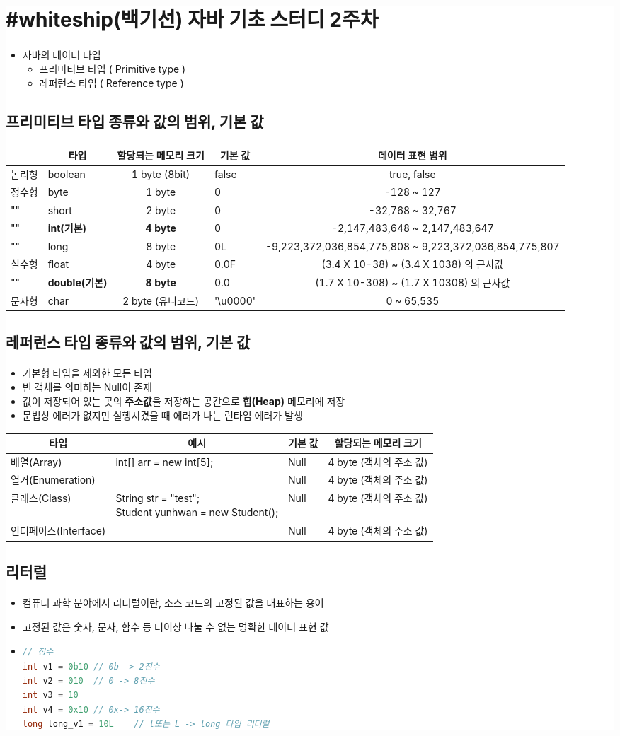 

<h1>#whiteship(백기선) 자바 기초 스터디 2주차</h1>



- 자바의 데이터 타입
  - 프리미티브 타입 ( Primitive type )
  - 레퍼런스 타입 ( Reference type )



<h2>프리미티브 타입 종류와 값의 범위, 기본 값</h2>



|        | 타입             | 할당되는 메모리 크기 | 기본 값  |                    데이터 표현 범위                    |
| ------ | ---------------- | :------------------: | -------- | :----------------------------------------------------: |
| 논리형 | boolean          |    1 byte (8bit)     | false    |                      true, false                       |
| 정수형 | byte             |        1 byte        | 0        |                       -128 ~ 127                       |
| ""     | short            |        2 byte        | 0        |                    -32,768 ~ 32,767                    |
| ""     | **int(기본)**    |      **4 byte**      | 0        |             -2,147,483,648 ~ 2,147,483,647             |
| ""     | long             |        8 byte        | 0L       | -9,223,372,036,854,775,808 ~ 9,223,372,036,854,775,807 |
| 실수형 | float            |        4 byte        | 0.0F     |         (3.4 X 10-38) ~ (3.4 X 1038) 의 근사값         |
| ""     | **double(기본)** |      **8 byte**      | 0.0      |        (1.7 X 10-308) ~ (1.7 X 10308) 의 근사값        |
| 문자형 | char             |  2 byte (유니코드)   | '\u0000' |                       0 ~ 65,535                       |



<h2>레퍼런스 타입 종류와 값의 범위, 기본 값</h2>

- 기본형 타입을 제외한 모든 타입
- 빈 객체를 의미하는 Null이 존재
- 값이 저장되어 있는 곳의 **주소값**을 저장하는 공간으로 **힙(Heap)** 메모리에 저장
- 문법상 에러가 없지만 실행시켰을 때 에러가 나는 런타임 에러가 발생



| 타입                  | 예시                                                       | 기본 값 | 할당되는 메모리 크기    |
| --------------------- | ---------------------------------------------------------- | ------- | ----------------------- |
| 배열(Array)           | int[] arr = new int[5];                                    | Null    | 4 byte (객체의 주소 값) |
| 열거(Enumeration)     |                                                            | Null    | 4 byte (객체의 주소 값) |
| 클래스(Class)         | String str = "test";<br />Student yunhwan = new Student(); | Null    | 4 byte (객체의 주소 값) |
| 인터페이스(Interface) |                                                            | Null    | 4 byte (객체의 주소 값) |



<h2>리터럴</h2>

- 컴퓨터 과학 분야에서 리터럴이란, 소스 코드의 고정된 값을 대표하는 용어

- 고정된 값은 숫자, 문자, 함수 등 더이상 나눌 수 없는 명확한 데이터 표현 값

- ```java
  // 정수
  int v1 = 0b10	// 0b -> 2진수
  int v2 = 010	// 0 -> 8진수
  int v3 = 10
  int v4 = 0x10	// 0x-> 16진수
  long long_v1 = 10L	// l또는 L -> long 타입 리터럴 
  